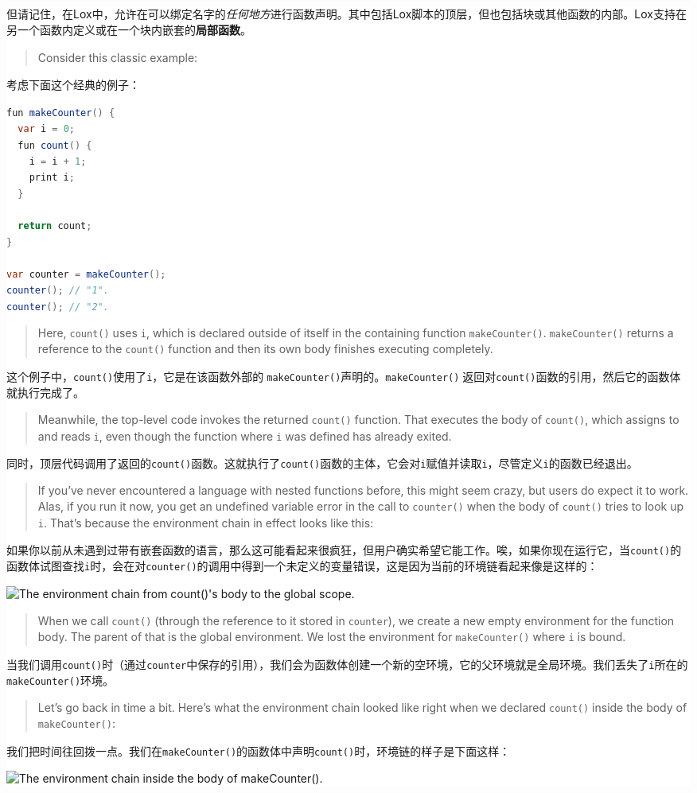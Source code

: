 但请记住，在Lox中，允许在可以绑定名字的*任何地方*进行函数声明。其中包括Lox脚本的顶层，但也包括块或其他函数的内部。Lox支持在另一个函数内定义或在一个块内嵌套的**局部函数**。

> Consider this classic example:

考虑下面这个经典的例子：

```java
fun makeCounter() {
  var i = 0;
  fun count() {
    i = i + 1;
    print i;
  }

  return count;
}

var counter = makeCounter();
counter(); // "1".
counter(); // "2".
```

> Here, `count()` uses `i`, which is declared outside of itself in the containing function `makeCounter()`. `makeCounter()` returns a reference to the `count()` function and then its own body finishes executing completely.

这个例子中，`count()`使用了`i`，它是在该函数外部的 `makeCounter()`声明的。`makeCounter()` 返回对`count()`函数的引用，然后它的函数体就执行完成了。

> Meanwhile, the top-level code invokes the returned `count()` function. That executes the body of `count()`, which assigns to and reads `i`, even though the function where `i` was defined has already exited.

同时，顶层代码调用了返回的`count()`函数。这就执行了`count()`函数的主体，它会对`i`赋值并读取`i`，尽管定义`i`的函数已经退出。

> If you’ve never encountered a language with nested functions before, this might seem crazy, but users do expect it to work. Alas, if you run it now, you get an undefined variable error in the call to `counter()` when the body of `count()` tries to look up `i`. That’s because the environment chain in effect looks like this:

如果你以前从未遇到过带有嵌套函数的语言，那么这可能看起来很疯狂，但用户确实希望它能工作。唉，如果你现在运行它，当`count()`的函数体试图查找`i`时，会在对`counter()`的调用中得到一个未定义的变量错误，这是因为当前的环境链看起来像是这样的：

![The environment chain from count()'s body to the global scope.](global.png)

> When we call `count()` (through the reference to it stored in `counter`), we create a new empty environment for the function body. The parent of that is the global environment. We lost the environment for `makeCounter()` where `i` is bound.

当我们调用`count()`时（通过`counter`中保存的引用），我们会为函数体创建一个新的空环境，它的父环境就是全局环境。我们丢失了`i`所在的`makeCounter()`环境。

> Let’s go back in time a bit. Here’s what the environment chain looked like right when we declared `count()` inside the body of `makeCounter()`:

我们把时间往回拨一点。我们在`makeCounter()`的函数体中声明`count()`时，环境链的样子是下面这样：

![The environment chain inside the body of makeCounter().](body.png)

